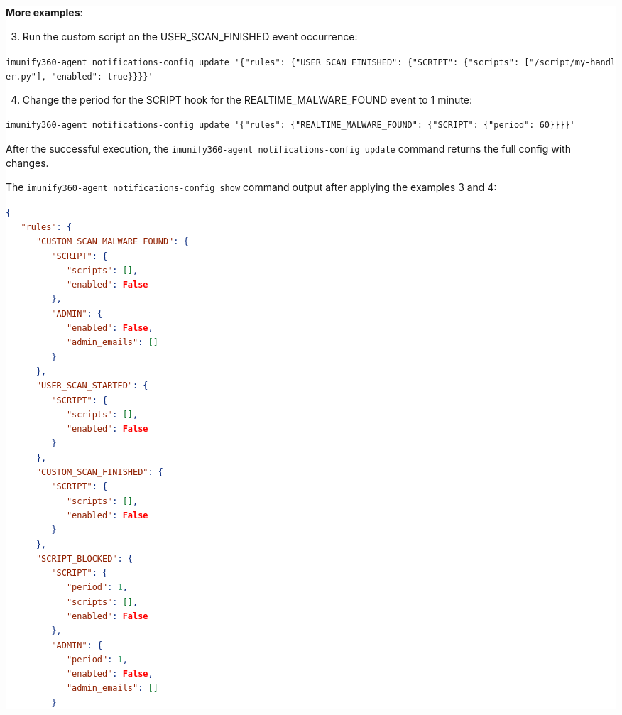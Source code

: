 **More examples**:

3. Run the custom script on the <span class="notranslate">USER_SCAN_FINISHED</span> event occurrence:

<div class="notranslate">

```
imunify360-agent notifications-config update '{"rules": {"USER_SCAN_FINISHED": {"SCRIPT": {"scripts": ["/script/my-handler.py"], "enabled": true}}}}'
```
</div>

4. Change the period for the <span class="notranslate">SCRIPT</span> hook for the <span class="notranslate">REALTIME_MALWARE_FOUND</span> event to 1 minute:

<div class="notranslate">

```
imunify360-agent notifications-config update '{"rules": {"REALTIME_MALWARE_FOUND": {"SCRIPT": {"period": 60}}}}'
```
</div>


After the successful execution, the <span class="notranslate">`imunify360-agent notifications-config update`</span> command returns the full config with changes. 

The <span class="notranslate">`imunify360-agent notifications-config show`</span> command output after applying the examples 3 and 4:

<div class="notranslate">

```json
{
   "rules": {
      "CUSTOM_SCAN_MALWARE_FOUND": {
         "SCRIPT": {
            "scripts": [],
            "enabled": False
         },
         "ADMIN": {
            "enabled": False,
            "admin_emails": []
         }
      },
      "USER_SCAN_STARTED": {
         "SCRIPT": {
            "scripts": [],
            "enabled": False
         }
      },
      "CUSTOM_SCAN_FINISHED": {
         "SCRIPT": {
            "scripts": [],
            "enabled": False
         }
      },
      "SCRIPT_BLOCKED": {
         "SCRIPT": {
            "period": 1,
            "scripts": [],
            "enabled": False
         },
         "ADMIN": {
            "period": 1,
            "enabled": False,
            "admin_emails": []
         }
```